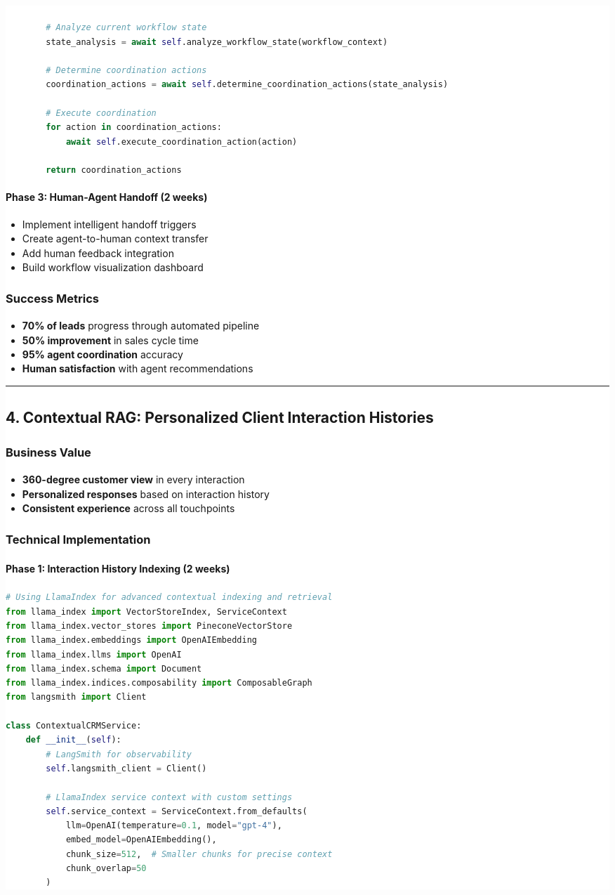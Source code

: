 ```python

        # Analyze current workflow state
        state_analysis = await self.analyze_workflow_state(workflow_context)

        # Determine coordination actions
        coordination_actions = await self.determine_coordination_actions(state_analysis)

        # Execute coordination
        for action in coordination_actions:
            await self.execute_coordination_action(action)

        return coordination_actions
```

#### Phase 3: Human-Agent Handoff (2 weeks)
- Implement intelligent handoff triggers
- Create agent-to-human context transfer
- Add human feedback integration
- Build workflow visualization dashboard

### Success Metrics
- **70% of leads** progress through automated pipeline
- **50% improvement** in sales cycle time
- **95% agent coordination** accuracy
- **Human satisfaction** with agent recommendations

---

## 4. Contextual RAG: Personalized Client Interaction Histories

### Business Value
- **360-degree customer view** in every interaction
- **Personalized responses** based on interaction history
- **Consistent experience** across all touchpoints

### Technical Implementation

#### Phase 1: Interaction History Indexing (2 weeks)
```python
# Using LlamaIndex for advanced contextual indexing and retrieval
from llama_index import VectorStoreIndex, ServiceContext
from llama_index.vector_stores import PineconeVectorStore
from llama_index.embeddings import OpenAIEmbedding
from llama_index.llms import OpenAI
from llama_index.schema import Document
from llama_index.indices.composability import ComposableGraph
from langsmith import Client

class ContextualCRMService:
    def __init__(self):
        # LangSmith for observability
        self.langsmith_client = Client()

        # LlamaIndex service context with custom settings
        self.service_context = ServiceContext.from_defaults(
            llm=OpenAI(temperature=0.1, model="gpt-4"),
            embed_model=OpenAIEmbedding(),
            chunk_size=512,  # Smaller chunks for precise context
            chunk_overlap=50
        )

```